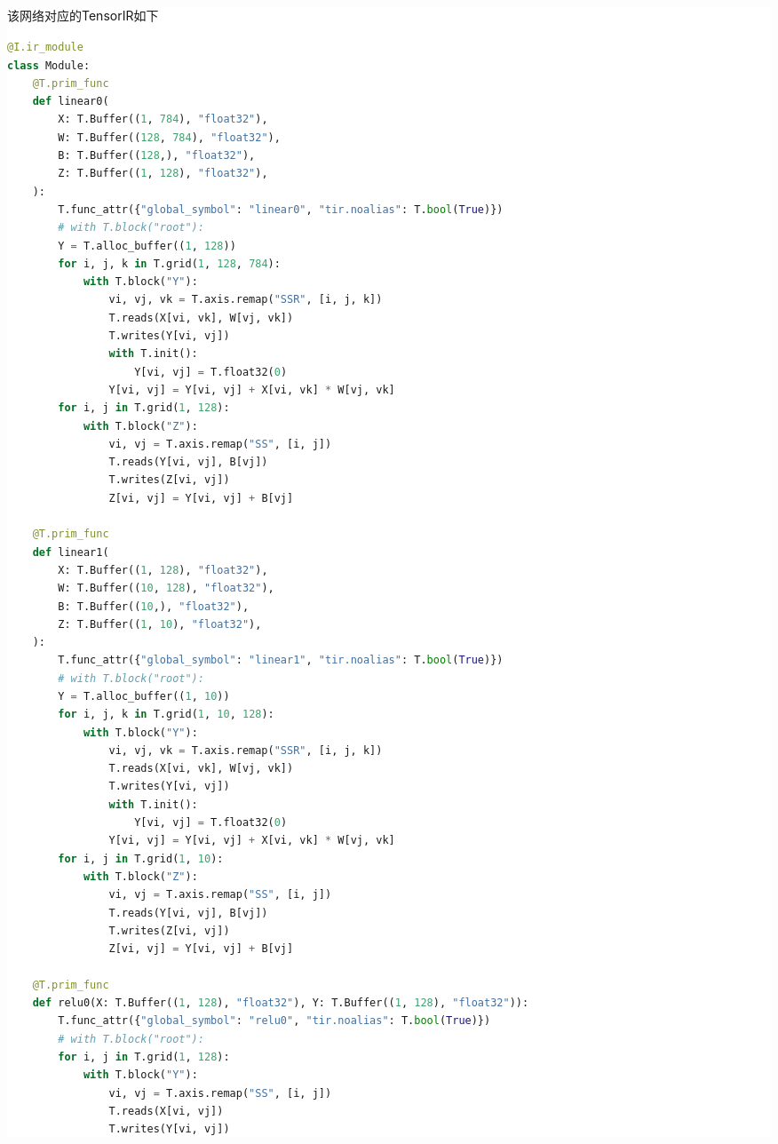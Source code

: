 该网络对应的TensorIR如下

```python
@I.ir_module
class Module:
    @T.prim_func
    def linear0(
        X: T.Buffer((1, 784), "float32"),
        W: T.Buffer((128, 784), "float32"),
        B: T.Buffer((128,), "float32"),
        Z: T.Buffer((1, 128), "float32"),
    ):
        T.func_attr({"global_symbol": "linear0", "tir.noalias": T.bool(True)})
        # with T.block("root"):
        Y = T.alloc_buffer((1, 128))
        for i, j, k in T.grid(1, 128, 784):
            with T.block("Y"):
                vi, vj, vk = T.axis.remap("SSR", [i, j, k])
                T.reads(X[vi, vk], W[vj, vk])
                T.writes(Y[vi, vj])
                with T.init():
                    Y[vi, vj] = T.float32(0)
                Y[vi, vj] = Y[vi, vj] + X[vi, vk] * W[vj, vk]
        for i, j in T.grid(1, 128):
            with T.block("Z"):
                vi, vj = T.axis.remap("SS", [i, j])
                T.reads(Y[vi, vj], B[vj])
                T.writes(Z[vi, vj])
                Z[vi, vj] = Y[vi, vj] + B[vj]

    @T.prim_func
    def linear1(
        X: T.Buffer((1, 128), "float32"),
        W: T.Buffer((10, 128), "float32"),
        B: T.Buffer((10,), "float32"),
        Z: T.Buffer((1, 10), "float32"),
    ):
        T.func_attr({"global_symbol": "linear1", "tir.noalias": T.bool(True)})
        # with T.block("root"):
        Y = T.alloc_buffer((1, 10))
        for i, j, k in T.grid(1, 10, 128):
            with T.block("Y"):
                vi, vj, vk = T.axis.remap("SSR", [i, j, k])
                T.reads(X[vi, vk], W[vj, vk])
                T.writes(Y[vi, vj])
                with T.init():
                    Y[vi, vj] = T.float32(0)
                Y[vi, vj] = Y[vi, vj] + X[vi, vk] * W[vj, vk]
        for i, j in T.grid(1, 10):
            with T.block("Z"):
                vi, vj = T.axis.remap("SS", [i, j])
                T.reads(Y[vi, vj], B[vj])
                T.writes(Z[vi, vj])
                Z[vi, vj] = Y[vi, vj] + B[vj]

    @T.prim_func
    def relu0(X: T.Buffer((1, 128), "float32"), Y: T.Buffer((1, 128), "float32")):
        T.func_attr({"global_symbol": "relu0", "tir.noalias": T.bool(True)})
        # with T.block("root"):
        for i, j in T.grid(1, 128):
            with T.block("Y"):
                vi, vj = T.axis.remap("SS", [i, j])
                T.reads(X[vi, vj])
                T.writes(Y[vi, vj])
```